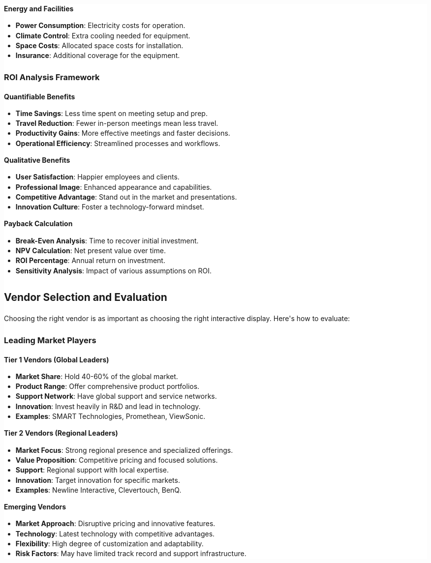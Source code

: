 **Energy and Facilities**
- **Power Consumption**: Electricity costs for operation.
- **Climate Control**: Extra cooling needed for equipment.
- **Space Costs**: Allocated space costs for installation.
- **Insurance**: Additional coverage for the equipment.

### ROI Analysis Framework

**Quantifiable Benefits**
- **Time Savings**: Less time spent on meeting setup and prep.
- **Travel Reduction**: Fewer in-person meetings mean less travel.
- **Productivity Gains**: More effective meetings and faster decisions.
- **Operational Efficiency**: Streamlined processes and workflows.

**Qualitative Benefits**
- **User Satisfaction**: Happier employees and clients.
- **Professional Image**: Enhanced appearance and capabilities.
- **Competitive Advantage**: Stand out in the market and presentations.
- **Innovation Culture**: Foster a technology-forward mindset.

**Payback Calculation**
- **Break-Even Analysis**: Time to recover initial investment.
- **NPV Calculation**: Net present value over time.
- **ROI Percentage**: Annual return on investment.
- **Sensitivity Analysis**: Impact of various assumptions on ROI.

## Vendor Selection and Evaluation

Choosing the right vendor is as important as choosing the right interactive display. Here's how to evaluate:

### Leading Market Players

**Tier 1 Vendors (Global Leaders)**
- **Market Share**: Hold 40-60% of the global market.
- **Product Range**: Offer comprehensive product portfolios.
- **Support Network**: Have global support and service networks.
- **Innovation**: Invest heavily in R&D and lead in technology.
- **Examples**: SMART Technologies, Promethean, ViewSonic.

**Tier 2 Vendors (Regional Leaders)**
- **Market Focus**: Strong regional presence and specialized offerings.
- **Value Proposition**: Competitive pricing and focused solutions.
- **Support**: Regional support with local expertise.
- **Innovation**: Target innovation for specific markets.
- **Examples**: Newline Interactive, Clevertouch, BenQ.

**Emerging Vendors**
- **Market Approach**: Disruptive pricing and innovative features.
- **Technology**: Latest technology with competitive advantages.
- **Flexibility**: High degree of customization and adaptability.
- **Risk Factors**: May have limited track record and support infrastructure.
